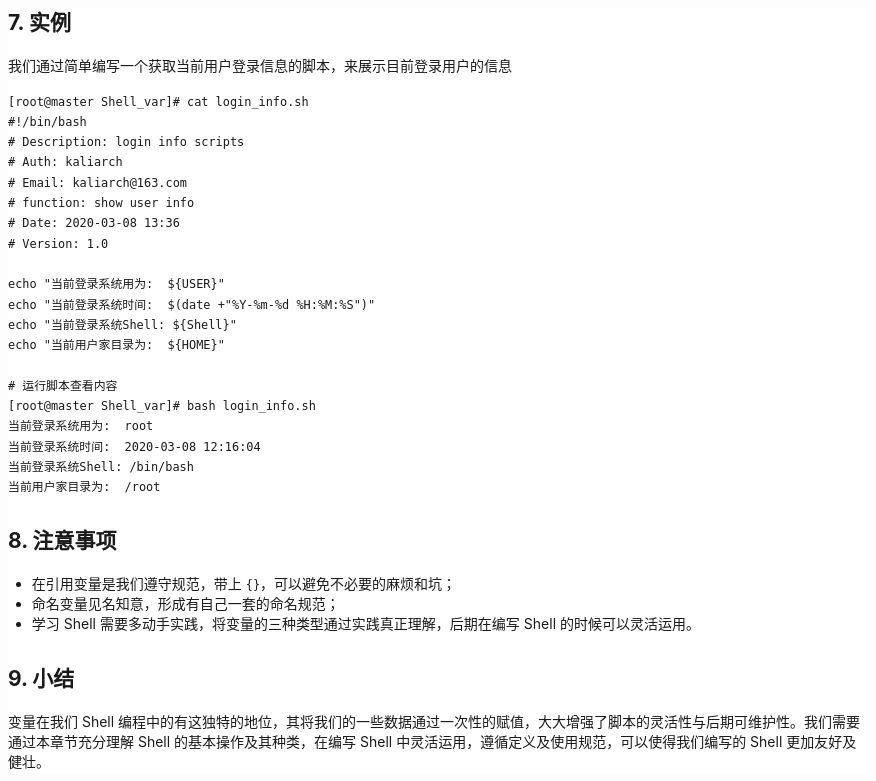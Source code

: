 ## 7. 实例

我们通过简单编写一个获取当前用户登录信息的脚本，来展示目前登录用户的信息

```shell
[root@master Shell_var]# cat login_info.sh
#!/bin/bash
# Description: login info scripts
# Auth: kaliarch
# Email: kaliarch@163.com
# function: show user info
# Date: 2020-03-08 13:36
# Version: 1.0

echo "当前登录系统用为:  ${USER}"
echo "当前登录系统时间:  $(date +"%Y-%m-%d %H:%M:%S")"
echo "当前登录系统Shell: ${Shell}"
echo "当前用户家目录为:  ${HOME}"

# 运行脚本查看内容
[root@master Shell_var]# bash login_info.sh
当前登录系统用为:  root
当前登录系统时间:  2020-03-08 12:16:04
当前登录系统Shell: /bin/bash
当前用户家目录为:  /root
```

## 8. 注意事项

- 在引用变量是我们遵守规范，带上 `{}`，可以避免不必要的麻烦和坑；
- 命名变量见名知意，形成有自己一套的命名规范；
- 学习 Shell 需要多动手实践，将变量的三种类型通过实践真正理解，后期在编写 Shell 的时候可以灵活运用。

## 9. 小结

变量在我们 Shell 编程中的有这独特的地位，其将我们的一些数据通过一次性的赋值，大大增强了脚本的灵活性与后期可维护性。我们需要通过本章节充分理解 Shell 的基本操作及其种类，在编写 Shell 中灵活运用，遵循定义及使用规范，可以使得我们编写的 Shell 更加友好及健壮。
